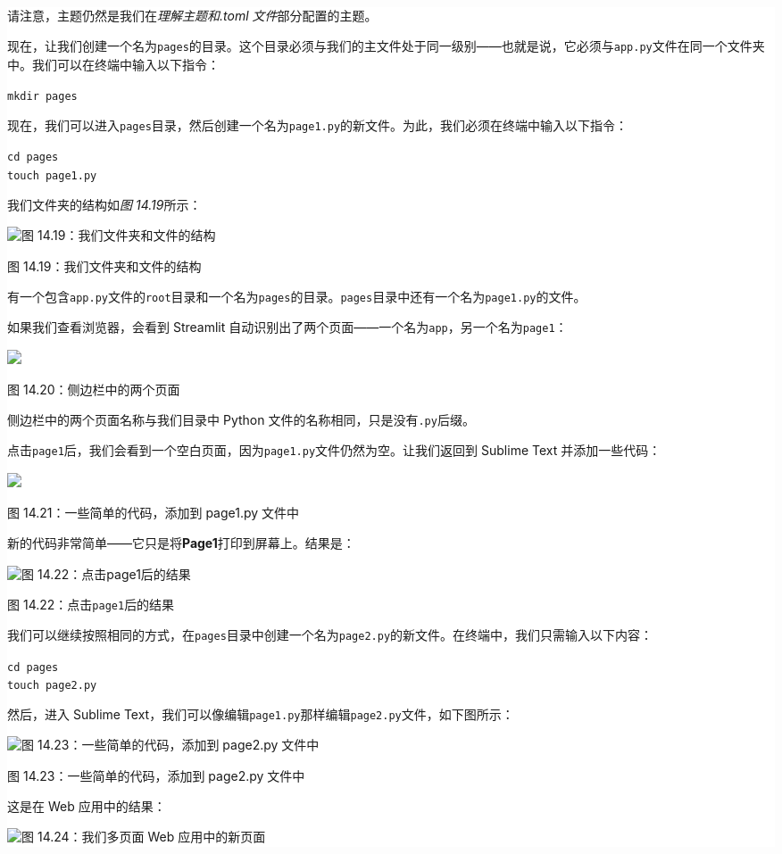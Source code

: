 请注意，主题仍然是我们在*理解主题和.toml* *文件*部分配置的主题。

现在，让我们创建一个名为`pages`的目录。这个目录必须与我们的主文件处于同一级别——也就是说，它必须与`app.py`文件在同一个文件夹中。我们可以在终端中输入以下指令：

```py
mkdir pages
```

现在，我们可以进入`pages`目录，然后创建一个名为`page1.py`的新文件。为此，我们必须在终端中输入以下指令：

```py
cd pages
touch page1.py
```

我们文件夹的结构如*图 14.19*所示：

![图 14.19：我们文件夹和文件的结构](img/B21147_14_19.jpg)

图 14.19：我们文件夹和文件的结构

有一个包含`app.py`文件的`root`目录和一个名为`pages`的目录。`pages`目录中还有一个名为`page1.py`的文件。

如果我们查看浏览器，会看到 Streamlit 自动识别出了两个页面——一个名为`app`，另一个名为`page1`：

![](img/B21147_14_20.png)

图 14.20：侧边栏中的两个页面

侧边栏中的两个页面名称与我们目录中 Python 文件的名称相同，只是没有`.py`后缀。

点击`page1`后，我们会看到一个空白页面，因为`page1.py`文件仍然为空。让我们返回到 Sublime Text 并添加一些代码：

![](img/B21147_14_21.png)

图 14.21：一些简单的代码，添加到 page1.py 文件中

新的代码非常简单——它只是将**Page1**打印到屏幕上。结果是：

![图 14.22：点击`page1`后的结果](img/B21147_14_22.jpg)

图 14.22：点击`page1`后的结果

我们可以继续按照相同的方式，在`pages`目录中创建一个名为`page2.py`的新文件。在终端中，我们只需输入以下内容：

```py
cd pages
touch page2.py
```

然后，进入 Sublime Text，我们可以像编辑`page1.py`那样编辑`page2.py`文件，如下图所示：

![图 14.23：一些简单的代码，添加到 page2.py 文件中](img/B21147_14_23.jpg)

图 14.23：一些简单的代码，添加到 page2.py 文件中

这是在 Web 应用中的结果：

![图 14.24：我们多页面 Web 应用中的新页面](img/B21147_14_24.jpg)
